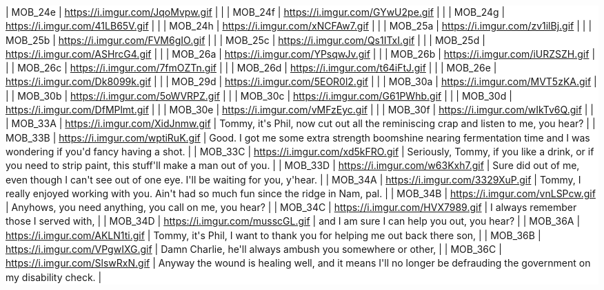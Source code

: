 | MOB_24e  | https://i.imgur.com/JqoMvpw.gif |                                                                                                                                            |
| MOB_24f  | https://i.imgur.com/GYwU2pe.gif |                                                                                                                                            |
| MOB_24g  | https://i.imgur.com/41LB65V.gif |                                                                                                                                            |
| MOB_24h  | https://i.imgur.com/xNCFAw7.gif |                                                                                                                                            |
| MOB_25a  | https://i.imgur.com/zv1ilBj.gif |                                                                                                                                            |
| MOB_25b  | https://i.imgur.com/FVM6gIO.gif |                                                                                                                                            |
| MOB_25c  | https://i.imgur.com/Qs1ITxI.gif |                                                                                                                                            |
| MOB_25d  | https://i.imgur.com/ASHrcG4.gif |                                                                                                                                            |
| MOB_26a  | https://i.imgur.com/YPsqwJv.gif |                                                                                                                                            |
| MOB_26b  | https://i.imgur.com/iURZSZH.gif |                                                                                                                                            |
| MOB_26c  | https://i.imgur.com/7fmOZTn.gif |                                                                                                                                            |
| MOB_26d  | https://i.imgur.com/t64iFtJ.gif |                                                                                                                                            |
| MOB_26e  | https://i.imgur.com/Dk8099k.gif |                                                                                                                                            |
| MOB_29d  | https://i.imgur.com/5EOR0l2.gif |                                                                                                                                            |
| MOB_30a  | https://i.imgur.com/MVT5zKA.gif |                                                                                                                                            |
| MOB_30b  | https://i.imgur.com/5oWVRPZ.gif |                                                                                                                                            |
| MOB_30c  | https://i.imgur.com/G61PWhb.gif |                                                                                                                                            |
| MOB_30d  | https://i.imgur.com/DfMPlmt.gif |                                                                                                                                            |
| MOB_30e  | https://i.imgur.com/vMFzEyc.gif |                                                                                                                                            |
| MOB_30f  | https://i.imgur.com/wIkTv6Q.gif |                                                                                                                                            |
| MOB_33A  | https://i.imgur.com/XidJnmw.gif | Tommy, it's Phil, now cut out all the reminiscing crap and listen to me, you hear?                                                         |
| MOB_33B  | https://i.imgur.com/wptiRuK.gif | Good. I got me some extra strength boomshine nearing fermentation time and I was wondering if you'd fancy having a shot.                   |
| MOB_33C  | https://i.imgur.com/xd5kFRO.gif | Seriously, Tommy, if you like a drink, or if you need to strip paint, this stuff'll make a man out of you.                                 |
| MOB_33D  | https://i.imgur.com/w63Kxh7.gif | Sure did out of me, even though I can't see out of one eye. I'll be waiting for you, y'hear.                                               |
| MOB_34A  | https://i.imgur.com/3329XuP.gif | Tommy, I really enjoyed working with you. Ain't had so much fun since the ridge in Nam, pal.                                               |
| MOB_34B  | https://i.imgur.com/vnLSPcw.gif | Anyhows, you need anything, you call on me, you hear?                                                                                      |
| MOB_34C  | https://i.imgur.com/HVX7989.gif | I always remember those I served with,                                                                                                     |
| MOB_34D  | https://i.imgur.com/musscGL.gif | and I am sure I can help you out, you hear?                                                                                                |
| MOB_36A  | https://i.imgur.com/AKLN1ti.gif | Tommy, it's Phil, I want to thank you for helping me out back there son,                                                                   |
| MOB_36B  | https://i.imgur.com/VPgwIXG.gif | Damn Charlie, he'll always ambush you somewhere or other,                                                                                  |
| MOB_36C  | https://i.imgur.com/SlswRxN.gif | Anyway the wound is healing well, and it means I'll no longer be defrauding the government on my disability check.                         |